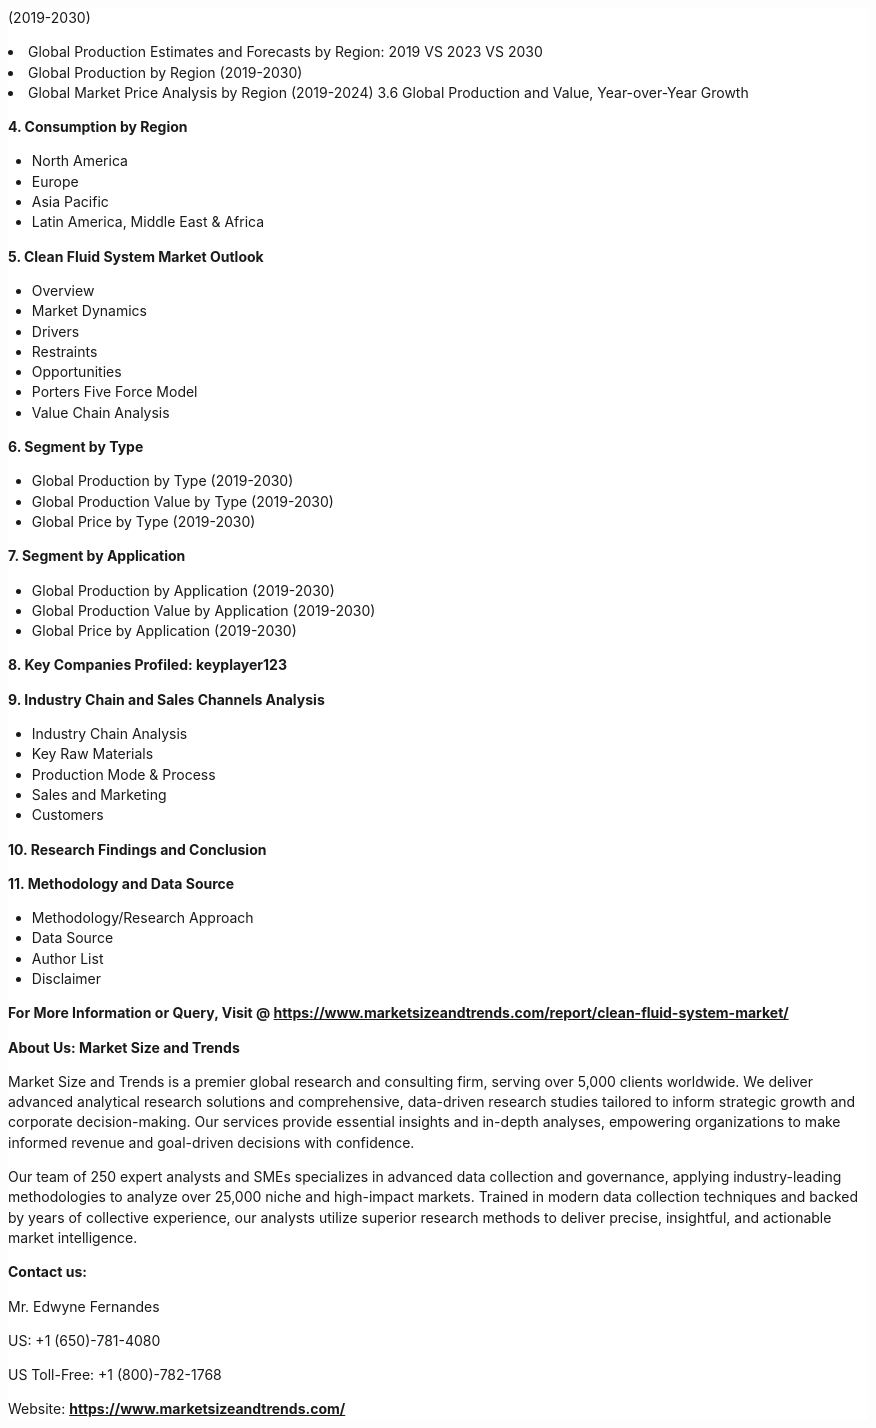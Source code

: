 (2019-2030)</li><li>Global Production Estimates and Forecasts by Region: 2019 VS 2023 VS 2030</li><li>Global Production by Region (2019-2030)</li><li>Global Market Price Analysis by Region (2019-2024) 3.6 Global Production and Value, Year-over-Year Growth</li></ul><p><strong>4. Consumption by Region</strong></p><ul><li>North America</li><li>Europe</li><li>Asia Pacific</li><li>Latin America, Middle East &amp; Africa</li></ul><p><strong>5. Clean Fluid System Market Outlook</strong></p><ul><li>Overview</li><li>Market Dynamics</li><li>Drivers</li><li>Restraints</li><li>Opportunities</li><li>Porters Five Force Model</li><li>Value Chain Analysis&nbsp;</li></ul><p><strong>6. Segment by Type</strong></p><ul><li>Global Production by Type (2019-2030)</li><li>Global Production Value by Type (2019-2030)</li><li>Global Price by Type (2019-2030)</li></ul><p><strong>7. Segment by Application</strong></p><ul><li>Global Production by Application (2019-2030)</li><li>Global Production Value by Application (2019-2030)</li><li>Global Price by Application (2019-2030)</li></ul><p><strong>8. Key Companies Profiled: keyplayer123</strong></p><p><strong>9. Industry Chain and Sales Channels Analysis</strong></p><ul><li>Industry Chain Analysis</li><li>Key Raw Materials</li><li>Production Mode &amp; Process</li><li>Sales and Marketing</li><li>Customers</li></ul><p><strong>10. Research Findings and Conclusion</strong></p><p><strong>11. Methodology and Data Source</strong></p><ul><li>Methodology/Research Approach</li><li>Data Source</li><li>Author List</li><li>Disclaimer</li></ul></p><p><strong>For More Information or Query, Visit @ <a href="https://www.marketsizeandtrends.com/report/clean-fluid-system-market/">https://www.marketsizeandtrends.com/report/clean-fluid-system-market/</a></strong></p><p><strong>About Us: Market Size and Trends</strong></p><p>Market Size and Trends is a premier global research and consulting firm, serving over 5,000 clients worldwide. We deliver advanced analytical research solutions and comprehensive, data-driven research studies tailored to inform strategic growth and corporate decision-making. Our services provide essential insights and in-depth analyses, empowering organizations to make informed revenue and goal-driven decisions with confidence.</p><p>Our team of 250 expert analysts and SMEs specializes in advanced data collection and governance, applying industry-leading methodologies to analyze over 25,000 niche and high-impact markets. Trained in modern data collection techniques and backed by years of collective experience, our analysts utilize superior research methods to deliver precise, insightful, and actionable market intelligence.</p><p><strong>Contact us:</strong></p><p>Mr. Edwyne Fernandes</p><p>US: +1 (650)-781-4080</p><p>US Toll-Free: +1 (800)-782-1768</p><p>Website: <strong><a href="https://www.marketsizeandtrends.com/">https://www.marketsizeandtrends.com/</a></strong></p>

